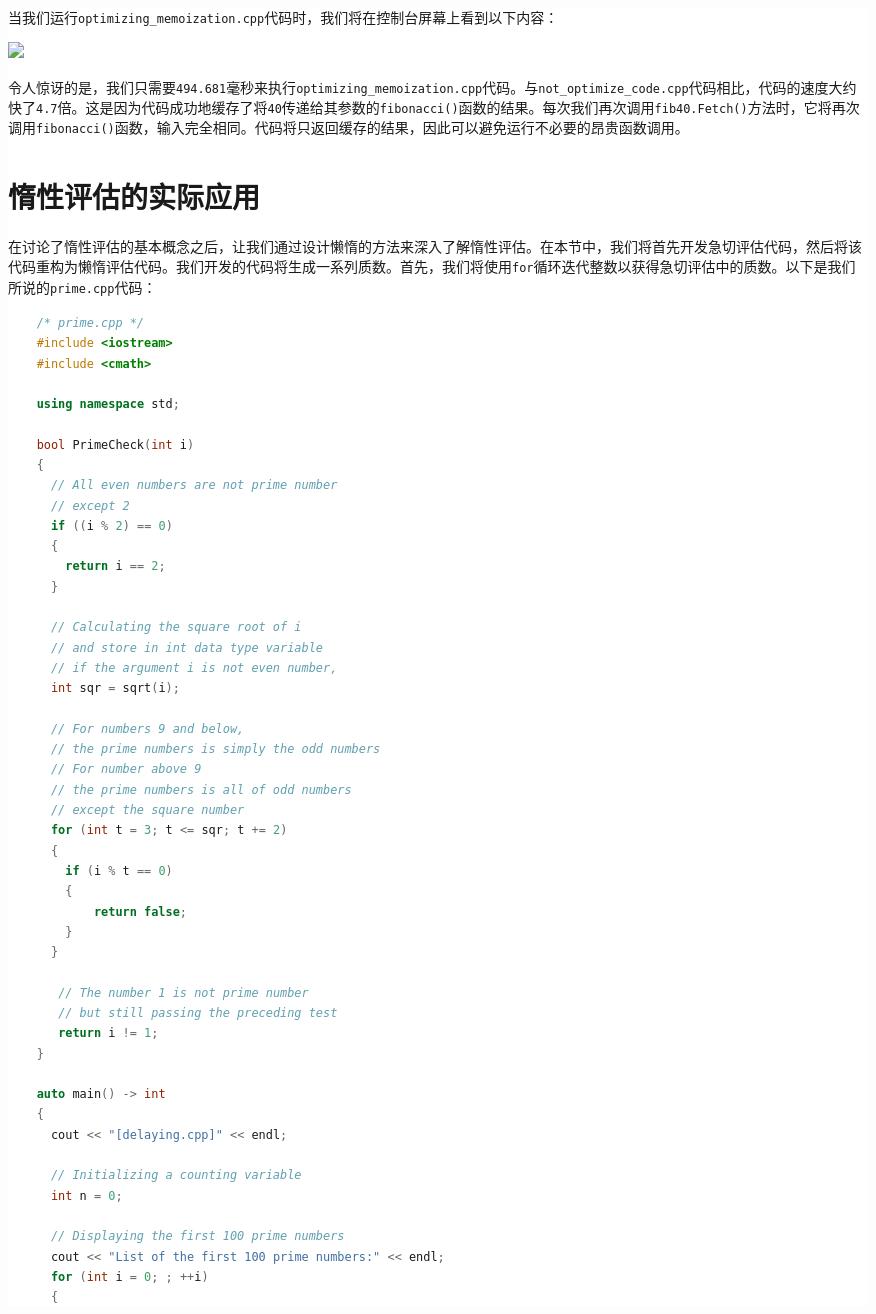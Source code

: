 
当我们运行`optimizing_memoization.cpp`代码时，我们将在控制台屏幕上看到以下内容：

![](https://github.com/OpenDocCN/freelearn-c-cpp-zh/raw/master/docs/lrn-cpp-fp/img/0c030b41-e024-44bc-b1fc-986e0504eae2.png)

令人惊讶的是，我们只需要`494.681`毫秒来执行`optimizing_memoization.cpp`代码。与`not_optimize_code.cpp`代码相比，代码的速度大约快了`4.7`倍。这是因为代码成功地缓存了将`40`传递给其参数的`fibonacci()`函数的结果。每次我们再次调用`fib40.Fetch()`方法时，它将再次调用`fibonacci()`函数，输入完全相同。代码将只返回缓存的结果，因此可以避免运行不必要的昂贵函数调用。

# 惰性评估的实际应用

在讨论了惰性评估的基本概念之后，让我们通过设计懒惰的方法来深入了解惰性评估。在本节中，我们将首先开发急切评估代码，然后将该代码重构为懒惰评估代码。我们开发的代码将生成一系列质数。首先，我们将使用`for`循环迭代整数以获得急切评估中的质数。以下是我们所说的`prime.cpp`代码：

```cpp
    /* prime.cpp */
    #include <iostream>
    #include <cmath>

    using namespace std;

    bool PrimeCheck(int i)
    {
      // All even numbers are not prime number
      // except 2
      if ((i % 2) == 0)
      {
        return i == 2;
      }

      // Calculating the square root of i
      // and store in int data type variable
      // if the argument i is not even number,
      int sqr = sqrt(i);

      // For numbers 9 and below,
      // the prime numbers is simply the odd numbers
      // For number above 9
      // the prime numbers is all of odd numbers
      // except the square number
      for (int t = 3; t <= sqr; t += 2)
      {
        if (i % t == 0)
        {
            return false;
        }
      }

       // The number 1 is not prime number
       // but still passing the preceding test
       return i != 1;
    }

    auto main() -> int
    {
      cout << "[delaying.cpp]" << endl;

      // Initializing a counting variable
      int n = 0;

      // Displaying the first 100 prime numbers
      cout << "List of the first 100 prime numbers:" << endl;
      for (int i = 0; ; ++i)
      {
```